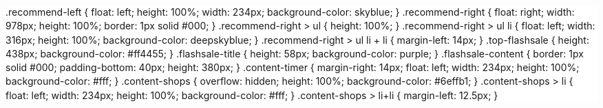 .recommend-left {
    float: left;
    height: 100%;
    width: 234px;
    background-color: skyblue;
}
.recommend-right {
    float: right;
    width: 978px;
    height: 100%;
    border: 1px solid #000;
}
.recommend-right &gt; ul {
    height: 100%;
}
.recommend-right &gt; ul li {
    float: left;
    width: 316px;
    height: 100%;
    background-color: deepskyblue;
}
.recommend-right &gt; ul li + li {
    margin-left: 14px;
}
.top-flashsale {
    height: 438px;
    background-color: #ff4455;
}
.flashsale-title {
    height: 58px;
    background-color: purple;
}
.flashsale-content {
    border: 1px solid #000;
    padding-bottom: 40px;
    height: 380px;
}
.content-timer {
    margin-right: 14px;
    float: left;
    width: 234px;
    height: 100%;
    background-color: #fff;
}
.content-shops {
    overflow: hidden;
    height: 100%;
    background-color: #6effb1;
}
.content-shops &gt; li {
    float: left;
    width: 234px;
    height: 100%;
    background-color: #fff;
}
.content-shops &gt; li+li {
    margin-left: 12.5px;
}

